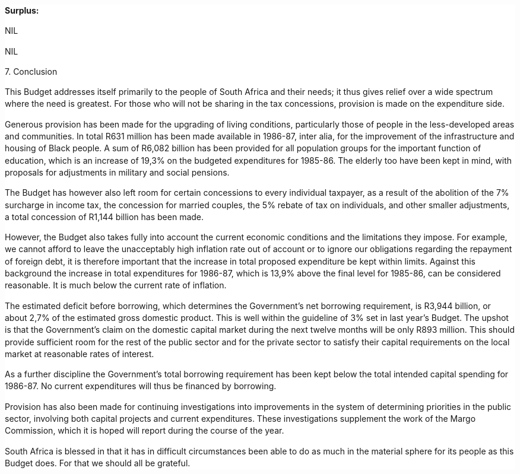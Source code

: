 <td><p><b>Surplus:</b></p></td>

<td><p></p></td>

<td><p>NIL</p></td>

<td><p>NIL</p></td>

<td><p></p></td>

</tr>

</table>

<p>7. Conclusion</p>

<p>This Budget addresses itself primarily to the people of South Africa and their needs; it thus gives relief over a wide spectrum where the need is greatest. For those who will not be sharing in the tax concessions, provision is made on the expenditure side.</p>

<p>Generous provision has been made for the upgrading of living conditions, particularly those of people in the less-developed areas and communities. In total R631 million has been made available in 1986-87, inter alia, for the improvement of the infrastructure and housing of Black people. A sum of R6,082 billion has been provided for all population groups for the important function of education, which is an increase of 19,3% on the budgeted expenditures for 1985-86. The elderly too have been kept in mind, with proposals for adjustments in military and social pensions.</p>

<p>The Budget has however also left room for certain concessions to every individual taxpayer, as a result of the abolition of the 7% surcharge in income tax, the concession for married couples, the 5% rebate of tax on individuals, and other smaller adjustments, a total concession of R1,144 billion has been made.</p>

<p>However, the Budget also takes fully into account the current economic conditions and the limitations they impose. For example, we cannot afford to leave the unacceptably high inflation rate out of account or to ignore our obligations regarding the repayment of foreign debt, it is therefore important that the increase in total proposed expenditure be kept within limits. Against this background the increase in total expenditures for 1986-87, which is 13,9% above the final level for 1985-86, can be considered reasonable. It is much below the current rate of inflation.</p>

<p>The estimated deficit before borrowing, which determines the Government&#x2019;s net borrowing requirement, is R3,944 billion, or about 2,7% of the estimated gross domestic product. This is well within the guideline of 3% set in last year&#x2019;s Budget. The upshot is that the Government&#x2019;s claim on the domestic capital market during the next twelve months will be only R893 million. This should provide sufficient room for the rest of the public sector and for the private sector to satisfy their capital requirements on the local market at reasonable rates of interest.</p>

<p>As a further discipline the Government&#x2019;s total borrowing requirement has been kept <span class="col_2709-2710" refersTo="page_0226"/>below the total intended capital spending for 1986-87. No current expenditures will thus be financed by borrowing.</p>

<p>Provision has also been made for continuing investigations into improvements in the system of determining priorities in the public sector, involving both capital projects and current expenditures. These investigations supplement the work of the Margo Commission, which it is hoped will report during the course of the year.</p>

<p>South Africa is blessed in that it has in difficult circumstances been able to do as much in the material sphere for its people as this Budget does. For that we should all be grateful.</p>

